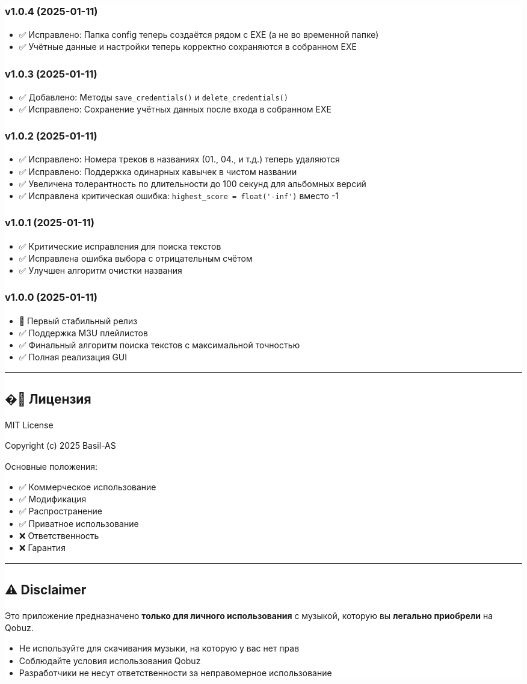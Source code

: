 ### v1.0.4 (2025-01-11)
- ✅ Исправлено: Папка config теперь создаётся рядом с EXE (а не во временной папке)
- ✅ Учётные данные и настройки теперь корректно сохраняются в собранном EXE

### v1.0.3 (2025-01-11)
- ✅ Добавлено: Методы `save_credentials()` и `delete_credentials()`
- ✅ Исправлено: Сохранение учётных данных после входа в собранном EXE

### v1.0.2 (2025-01-11)
- ✅ Исправлено: Номера треков в названиях (01., 04., и т.д.) теперь удаляются
- ✅ Исправлено: Поддержка одинарных кавычек в чистом названии
- ✅ Увеличена толерантность по длительности до 100 секунд для альбомных версий
- ✅ Исправлена критическая ошибка: `highest_score = float('-inf')` вместо -1

### v1.0.1 (2025-01-11)
- ✅ Критические исправления для поиска текстов
- ✅ Исправлена ошибка выбора с отрицательным счётом
- ✅ Улучшен алгоритм очистки названия

### v1.0.0 (2025-01-11)
- 🎉 Первый стабильный релиз
- ✅ Поддержка M3U плейлистов
- ✅ Финальный алгоритм поиска текстов с максимальной точностью
- ✅ Полная реализация GUI

---

## �📄 Лицензия

MIT License

Copyright (c) 2025 Basil-AS

Основные положения:
- ✅ Коммерческое использование
- ✅ Модификация
- ✅ Распространение
- ✅ Приватное использование
- ❌ Ответственность
- ❌ Гарантия

---

## ⚠️ Disclaimer

Это приложение предназначено **только для личного использования** с музыкой, которую вы **легально приобрели** на Qobuz.

- Не используйте для скачивания музыки, на которую у вас нет прав
- Соблюдайте условия использования Qobuz
- Разработчики не несут ответственности за неправомерное использование

